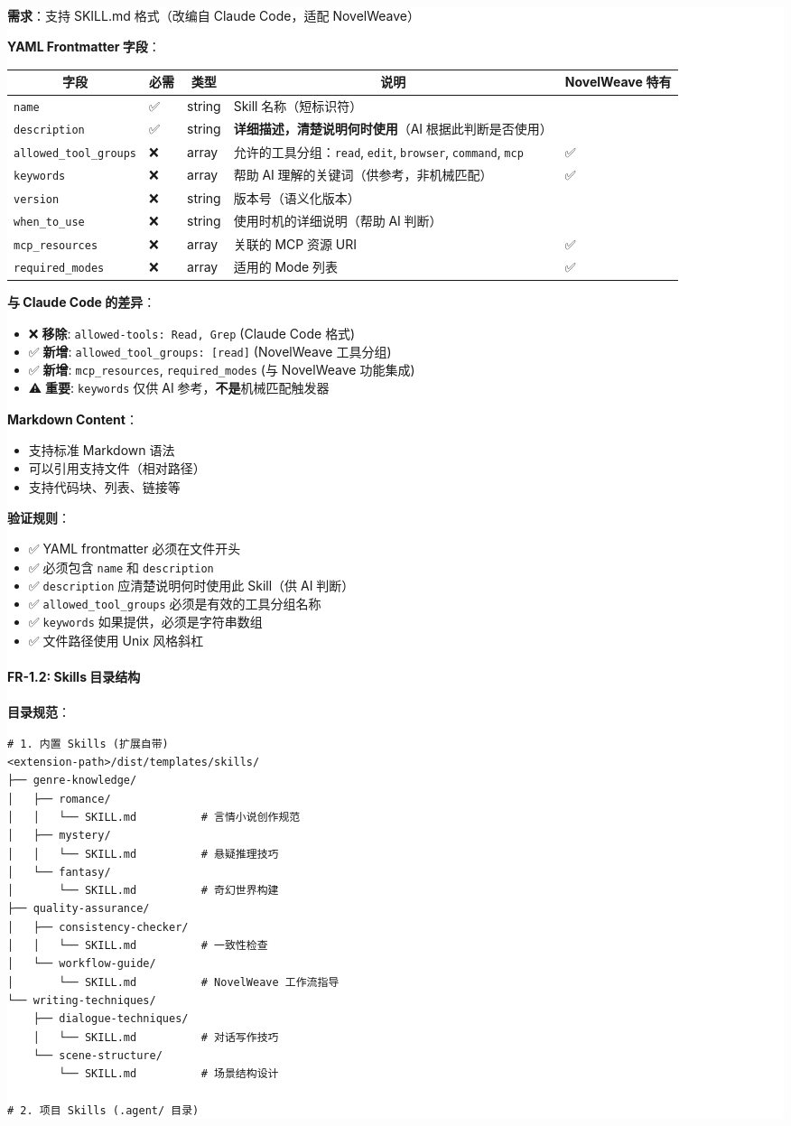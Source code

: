 **需求**：支持 SKILL.md 格式（改编自 Claude Code，适配 NovelWeave）

**YAML Frontmatter 字段**：

| 字段                  | 必需 | 类型   | 说明                                                        | NovelWeave 特有 |
| --------------------- | ---- | ------ | ----------------------------------------------------------- | --------------- |
| `name`                | ✅   | string | Skill 名称（短标识符）                                      |                 |
| `description`         | ✅   | string | **详细描述，清楚说明何时使用**（AI 根据此判断是否使用）     |                 |
| `allowed_tool_groups` | ❌   | array  | 允许的工具分组：`read`, `edit`, `browser`, `command`, `mcp` | ✅              |
| `keywords`            | ❌   | array  | 帮助 AI 理解的关键词（供参考，非机械匹配）                  | ✅              |
| `version`             | ❌   | string | 版本号（语义化版本）                                        |                 |
| `when_to_use`         | ❌   | string | 使用时机的详细说明（帮助 AI 判断）                          |                 |
| `mcp_resources`       | ❌   | array  | 关联的 MCP 资源 URI                                         | ✅              |
| `required_modes`      | ❌   | array  | 适用的 Mode 列表                                            | ✅              |

**与 Claude Code 的差异**：

- ❌ **移除**: `allowed-tools: Read, Grep` (Claude Code 格式)
- ✅ **新增**: `allowed_tool_groups: [read]` (NovelWeave 工具分组)
- ✅ **新增**: `mcp_resources`, `required_modes` (与 NovelWeave 功能集成)
- ⚠️ **重要**: `keywords` 仅供 AI 参考，**不是**机械匹配触发器

**Markdown Content**：

- 支持标准 Markdown 语法
- 可以引用支持文件（相对路径）
- 支持代码块、列表、链接等

**验证规则**：

- ✅ YAML frontmatter 必须在文件开头
- ✅ 必须包含 `name` 和 `description`
- ✅ `description` 应清楚说明何时使用此 Skill（供 AI 判断）
- ✅ `allowed_tool_groups` 必须是有效的工具分组名称
- ✅ `keywords` 如果提供，必须是字符串数组
- ✅ 文件路径使用 Unix 风格斜杠

#### FR-1.2: Skills 目录结构

**目录规范**：

```
# 1. 内置 Skills (扩展自带)
<extension-path>/dist/templates/skills/
├── genre-knowledge/
│   ├── romance/
│   │   └── SKILL.md          # 言情小说创作规范
│   ├── mystery/
│   │   └── SKILL.md          # 悬疑推理技巧
│   └── fantasy/
│       └── SKILL.md          # 奇幻世界构建
├── quality-assurance/
│   ├── consistency-checker/
│   │   └── SKILL.md          # 一致性检查
│   └── workflow-guide/
│       └── SKILL.md          # NovelWeave 工作流指导
└── writing-techniques/
    ├── dialogue-techniques/
    │   └── SKILL.md          # 对话写作技巧
    └── scene-structure/
        └── SKILL.md          # 场景结构设计

# 2. 项目 Skills (.agent/ 目录)
```